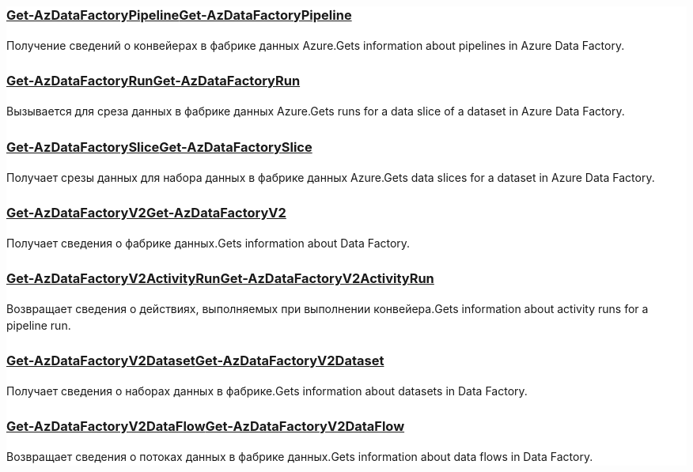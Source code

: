 ### [<span data-ttu-id="69002-123">Get-AzDataFactoryPipeline</span><span class="sxs-lookup"><span data-stu-id="69002-123">Get-AzDataFactoryPipeline</span></span>](Get-AzDataFactoryPipeline.md)
<span data-ttu-id="69002-124">Получение сведений о конвейерах в фабрике данных Azure.</span><span class="sxs-lookup"><span data-stu-id="69002-124">Gets information about pipelines in Azure Data Factory.</span></span>

### [<span data-ttu-id="69002-125">Get-AzDataFactoryRun</span><span class="sxs-lookup"><span data-stu-id="69002-125">Get-AzDataFactoryRun</span></span>](Get-AzDataFactoryRun.md)
<span data-ttu-id="69002-126">Вызывается для среза данных в фабрике данных Azure.</span><span class="sxs-lookup"><span data-stu-id="69002-126">Gets runs for a data slice of a dataset in Azure Data Factory.</span></span>

### [<span data-ttu-id="69002-127">Get-AzDataFactorySlice</span><span class="sxs-lookup"><span data-stu-id="69002-127">Get-AzDataFactorySlice</span></span>](Get-AzDataFactorySlice.md)
<span data-ttu-id="69002-128">Получает срезы данных для набора данных в фабрике данных Azure.</span><span class="sxs-lookup"><span data-stu-id="69002-128">Gets data slices for a dataset in Azure Data Factory.</span></span>

### [<span data-ttu-id="69002-129">Get-AzDataFactoryV2</span><span class="sxs-lookup"><span data-stu-id="69002-129">Get-AzDataFactoryV2</span></span>](Get-AzDataFactoryV2.md)
<span data-ttu-id="69002-130">Получает сведения о фабрике данных.</span><span class="sxs-lookup"><span data-stu-id="69002-130">Gets information about Data Factory.</span></span>

### [<span data-ttu-id="69002-131">Get-AzDataFactoryV2ActivityRun</span><span class="sxs-lookup"><span data-stu-id="69002-131">Get-AzDataFactoryV2ActivityRun</span></span>](Get-AzDataFactoryV2ActivityRun.md)
<span data-ttu-id="69002-132">Возвращает сведения о действиях, выполняемых при выполнении конвейера.</span><span class="sxs-lookup"><span data-stu-id="69002-132">Gets information about activity runs for a pipeline run.</span></span>

### [<span data-ttu-id="69002-133">Get-AzDataFactoryV2Dataset</span><span class="sxs-lookup"><span data-stu-id="69002-133">Get-AzDataFactoryV2Dataset</span></span>](Get-AzDataFactoryV2Dataset.md)
<span data-ttu-id="69002-134">Получает сведения о наборах данных в фабрике.</span><span class="sxs-lookup"><span data-stu-id="69002-134">Gets information about datasets in Data Factory.</span></span>

### [<span data-ttu-id="69002-135">Get-AzDataFactoryV2DataFlow</span><span class="sxs-lookup"><span data-stu-id="69002-135">Get-AzDataFactoryV2DataFlow</span></span>](Get-AzDataFactoryV2DataFlow.md)
<span data-ttu-id="69002-136">Возвращает сведения о потоках данных в фабрике данных.</span><span class="sxs-lookup"><span data-stu-id="69002-136">Gets information about data flows in Data Factory.</span></span>
